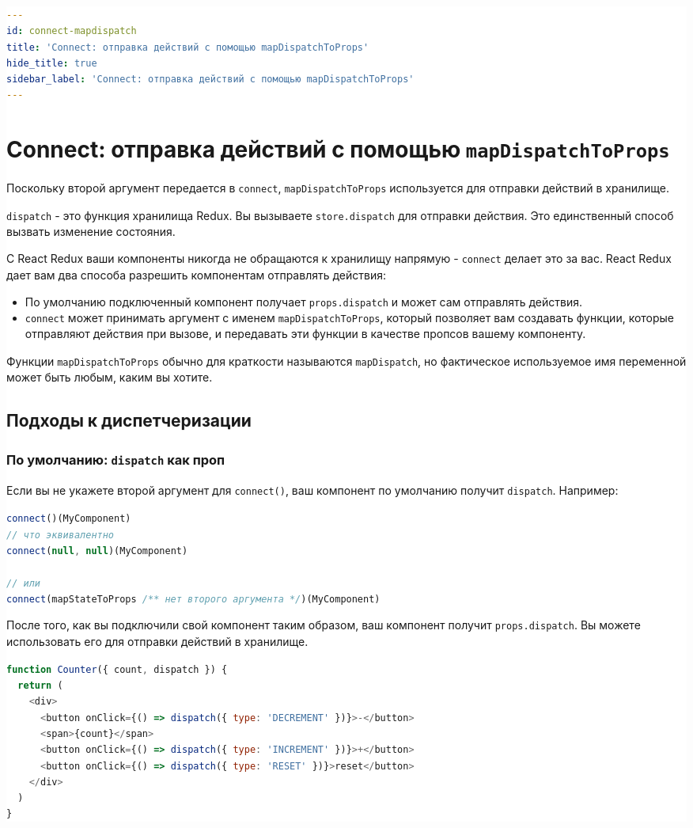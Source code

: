 ```yaml
---
id: connect-mapdispatch
title: 'Connect: отправка действий с помощью mapDispatchToProps'
hide_title: true
sidebar_label: 'Connect: отправка действий с помощью mapDispatchToProps'
---
```


# Connect: отправка действий с помощью `mapDispatchToProps`

Поскольку второй аргумент передается в `connect`, `mapDispatchToProps` используется для отправки действий в хранилище.

`dispatch` - это функция хранилища Redux. Вы вызываете `store.dispatch` для отправки действия.
Это единственный способ вызвать изменение состояния.

С React Redux ваши компоненты никогда не обращаются к хранилищу напрямую - `connect` делает это за вас.
React Redux дает вам два способа разрешить компонентам отправлять действия:

- По умолчанию подключенный компонент получает `props.dispatch` и может сам отправлять действия.
- `connect` может принимать аргумент с именем `mapDispatchToProps`, который позволяет вам создавать функции, которые отправляют действия при вызове, и передавать эти функции в качестве пропсов вашему компоненту.

Функции `mapDispatchToProps` обычно для краткости называются `mapDispatch`, но фактическое используемое имя переменной может быть любым, каким вы хотите.

## Подходы к диспетчеризации

### По умолчанию: `dispatch` как проп

Если вы не укажете второй аргумент для `connect()`, ваш компонент по умолчанию получит `dispatch`. Например:

```js
connect()(MyComponent)
// что эквивалентно
connect(null, null)(MyComponent)

// или
connect(mapStateToProps /** нет второго аргумента */)(MyComponent)
```

После того, как вы подключили свой компонент таким образом, ваш компонент получит `props.dispatch`. Вы можете использовать его для отправки действий в хранилище.

```js
function Counter({ count, dispatch }) {
  return (
    <div>
      <button onClick={() => dispatch({ type: 'DECREMENT' })}>-</button>
      <span>{count}</span>
      <button onClick={() => dispatch({ type: 'INCREMENT' })}>+</button>
      <button onClick={() => dispatch({ type: 'RESET' })}>reset</button>
    </div>
  )
}
```
